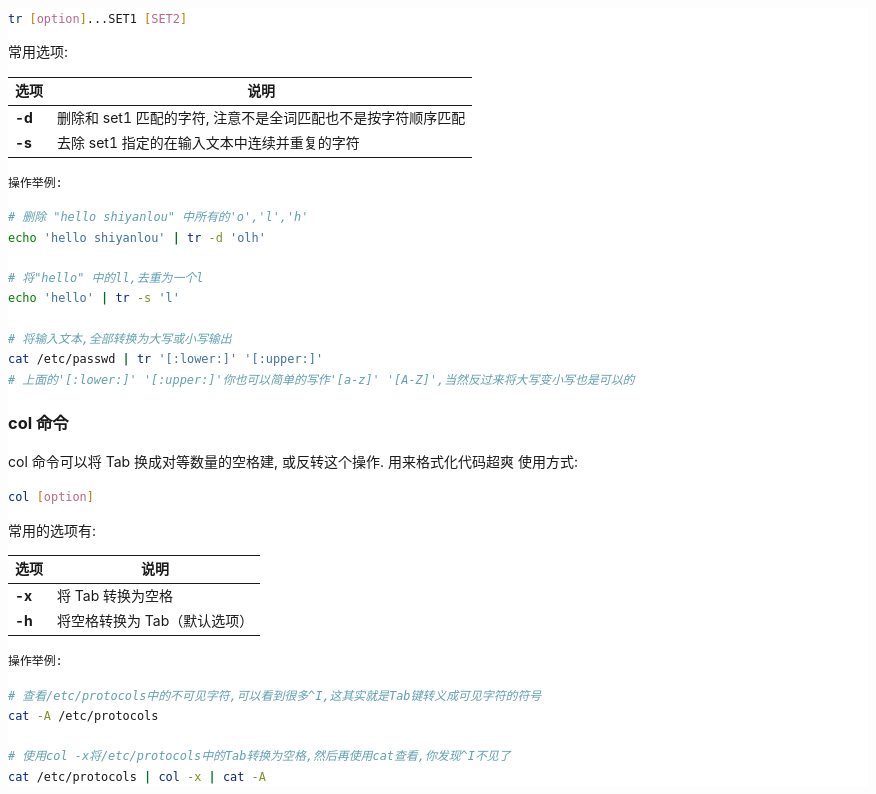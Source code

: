 ``` bash
tr [option]...SET1 [SET2]
```

常用选项: 

| 选项   | 说明                                                        |
|--------|-------------------------------------------------------------|
| **-d** | 删除和 set1 匹配的字符, 注意不是全词匹配也不是按字符顺序匹配 |
| **-s** | 去除 set1 指定的在输入文本中连续并重复的字符                |

`操作举例: ` 

``` bash
# 删除 "hello shiyanlou" 中所有的'o','l','h'
echo 'hello shiyanlou' | tr -d 'olh'

# 将"hello" 中的ll,去重为一个l
echo 'hello' | tr -s 'l'

# 将输入文本,全部转换为大写或小写输出
cat /etc/passwd | tr '[:lower:]' '[:upper:]'
# 上面的'[:lower:]' '[:upper:]'你也可以简单的写作'[a-z]' '[A-Z]',当然反过来将大写变小写也是可以的
```

### col 命令

col 命令可以将 Tab 换成对等数量的空格建, 或反转这个操作. 用来格式化代码超爽 使用方式: 

``` bash
col [option]
```

常用的选项有: 

| 选项   | 说明                         |
|--------|------------------------------|
| **-x** | 将 Tab 转换为空格            |
| **-h** | 将空格转换为 Tab（默认选项） |

`操作举例: ` 

``` bash
# 查看/etc/protocols中的不可见字符,可以看到很多^I,这其实就是Tab键转义成可见字符的符号
cat -A /etc/protocols

# 使用col -x将/etc/protocols中的Tab转换为空格,然后再使用cat查看,你发现^I不见了
cat /etc/protocols | col -x | cat -A
```

